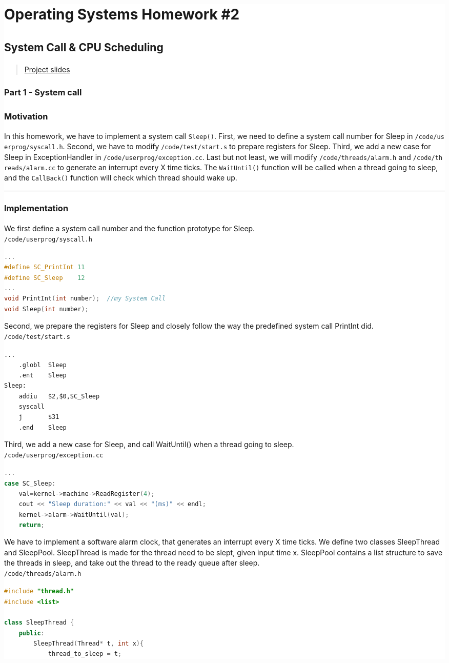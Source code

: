 # Operating Systems Homework #2
## System Call & CPU Scheduling
> [Project slides](https://hackmd.io/@2xu_sb9JT2KDaAH-UKS7PA/HkqwUPuOw#/)
### Part 1 - System call
### Motivation
In this homework, we have to implement a system call `Sleep()`. First, we need to define a system call number for Sleep in `/code/userprog/syscall.h`. Second, we have to modify `/code/test/start.s` to prepare registers for Sleep. Third, we add a new case for Sleep in ExceptionHandler in `/code/userprog/exception.cc`. Last but not least, we will modify `/code/threads/alarm.h` and `/code/threads/alarm.cc` to generate an interrupt every X time ticks. The `WaitUntil()` function will be called when a thread going to sleep, and the `CallBack()` function will check which thread should wake up.

---
### Implementation
We first define a system call number and the function prototype for Sleep.<br>
`/code/userprog/syscall.h`
```C++
...
#define SC_PrintInt	11
#define SC_Sleep	12
...
void PrintInt(int number);	//my System Call
void Sleep(int number);
```
Second, we prepare the registers for Sleep and closely follow the way the predefined system call PrintInt did.<br>
`/code/test/start.s`
```assembly
...
    .globl  Sleep
	.ent    Sleep
Sleep:
	addiu   $2,$0,SC_Sleep
	syscall
	j       $31
	.end    Sleep
```
Third, we add a new case for Sleep, and call WaitUntil() when a thread going to sleep.<br>
`/code/userprog/exception.cc`
```C++
...
case SC_Sleep:
    val=kernel->machine->ReadRegister(4);
    cout << "Sleep duration:" << val << "(ms)" << endl;
    kernel->alarm->WaitUntil(val);
    return;
```
We have to implement a software alarm clock, that generates an interrupt every X time ticks. We define two classes SleepThread and SleepPool. SleepThread is made for the thread need to be slept, given input time x. SleepPool contains a list structure to save the threads in sleep, and take out the thread to the ready queue after sleep.<br>
`/code/threads/alarm.h`
```C++
#include "thread.h"
#include <list>

class SleepThread {
    public:
        SleepThread(Thread* t, int x){
            thread_to_sleep = t;
```